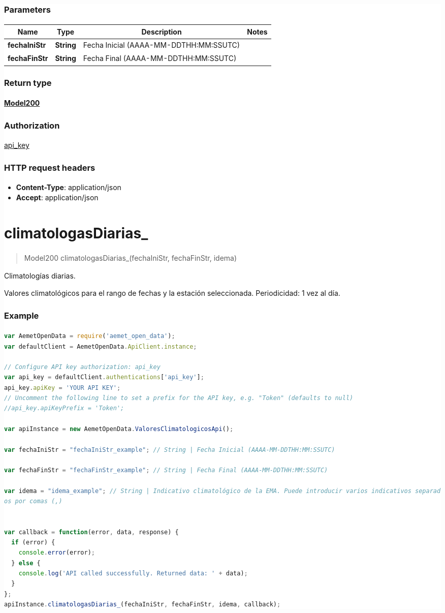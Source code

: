 ### Parameters

Name | Type | Description  | Notes
------------- | ------------- | ------------- | -------------
 **fechaIniStr** | **String**| Fecha Inicial (AAAA-MM-DDTHH:MM:SSUTC) | 
 **fechaFinStr** | **String**| Fecha Final (AAAA-MM-DDTHH:MM:SSUTC) | 

### Return type

[**Model200**](Model200.md)

### Authorization

[api_key](../README.md#api_key)

### HTTP request headers

 - **Content-Type**: application/json
 - **Accept**: application/json

<a name="climatologasDiarias_"></a>
# **climatologasDiarias_**
> Model200 climatologasDiarias_(fechaIniStr, fechaFinStr, idema)

Climatologías diarias.

Valores climatológicos para el rango de fechas y la estación seleccionada. Periodicidad: 1 vez al día.

### Example
```javascript
var AemetOpenData = require('aemet_open_data');
var defaultClient = AemetOpenData.ApiClient.instance;

// Configure API key authorization: api_key
var api_key = defaultClient.authentications['api_key'];
api_key.apiKey = 'YOUR API KEY';
// Uncomment the following line to set a prefix for the API key, e.g. "Token" (defaults to null)
//api_key.apiKeyPrefix = 'Token';

var apiInstance = new AemetOpenData.ValoresClimatologicosApi();

var fechaIniStr = "fechaIniStr_example"; // String | Fecha Inicial (AAAA-MM-DDTHH:MM:SSUTC)

var fechaFinStr = "fechaFinStr_example"; // String | Fecha Final (AAAA-MM-DDTHH:MM:SSUTC)

var idema = "idema_example"; // String | Indicativo climatológico de la EMA. Puede introducir varios indicativos separados por comas (,)


var callback = function(error, data, response) {
  if (error) {
    console.error(error);
  } else {
    console.log('API called successfully. Returned data: ' + data);
  }
};
apiInstance.climatologasDiarias_(fechaIniStr, fechaFinStr, idema, callback);
```
